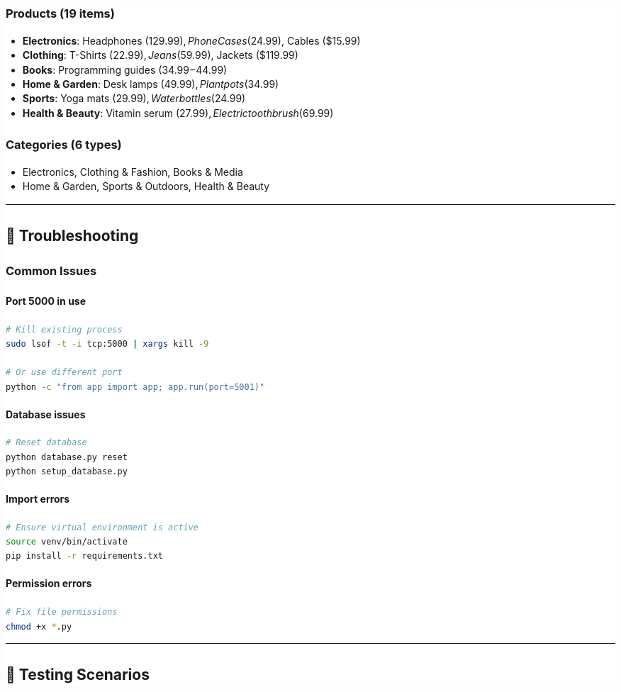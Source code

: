 ### **Products (19 items)**
- **Electronics**: Headphones ($129.99), Phone Cases ($24.99), Cables ($15.99)
- **Clothing**: T-Shirts ($22.99), Jeans ($59.99), Jackets ($119.99)
- **Books**: Programming guides ($34.99-$44.99)
- **Home & Garden**: Desk lamps ($49.99), Plant pots ($34.99)
- **Sports**: Yoga mats ($29.99), Water bottles ($24.99)
- **Health & Beauty**: Vitamin serum ($27.99), Electric toothbrush ($69.99)

### **Categories (6 types)**
- Electronics, Clothing & Fashion, Books & Media
- Home & Garden, Sports & Outdoors, Health & Beauty

---

## 🔧 Troubleshooting

### **Common Issues**

#### **Port 5000 in use**
```bash
# Kill existing process
sudo lsof -t -i tcp:5000 | xargs kill -9

# Or use different port
python -c "from app import app; app.run(port=5001)"
```

#### **Database issues**
```bash
# Reset database
python database.py reset
python setup_database.py
```

#### **Import errors**
```bash
# Ensure virtual environment is active
source venv/bin/activate
pip install -r requirements.txt
```

#### **Permission errors**
```bash
# Fix file permissions
chmod +x *.py
```

---

## 🎯 Testing Scenarios
